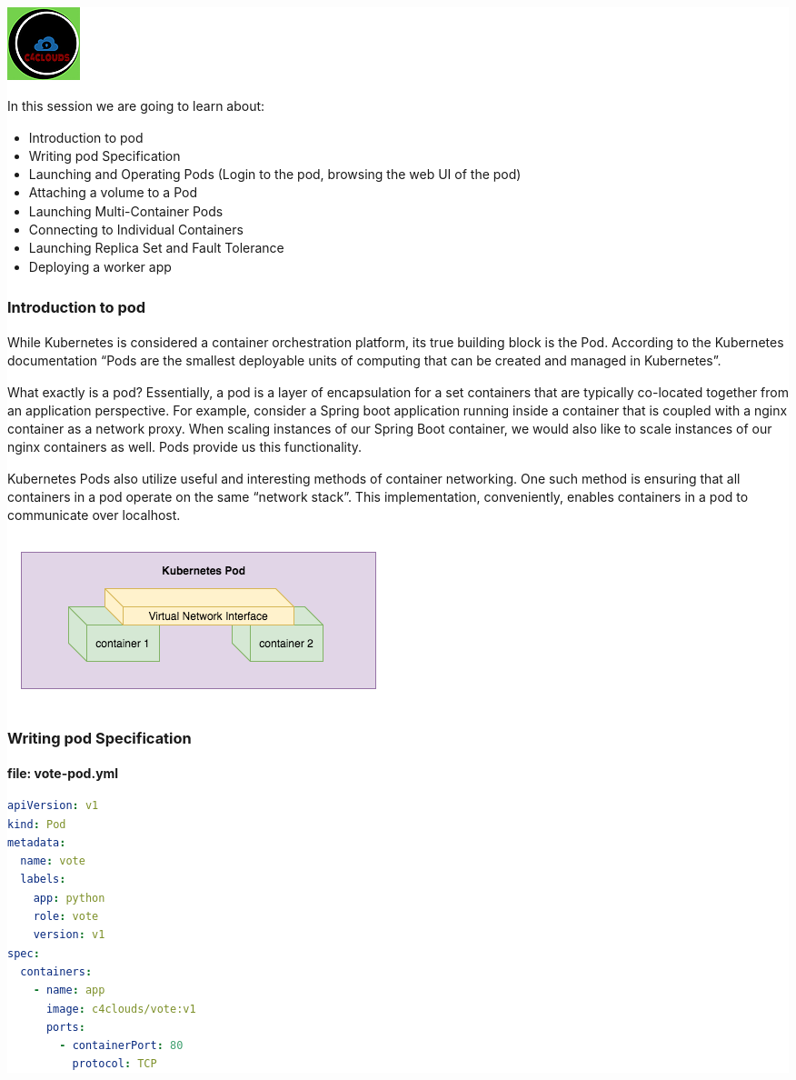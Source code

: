 <img src="../images/c4logo.png">

In this session we are going to learn about:

- Introduction to pod
- Writing pod Specification
- Launching and Operating Pods (Login to the pod, browsing the web UI of the pod)
- Attaching a volume to a Pod
- Launching Multi-Container Pods
- Connecting to Individual Containers
- Launching Replica Set and Fault Tolerance
- Deploying a worker app

### Introduction to pod
While Kubernetes is considered a container orchestration platform, its true building block is the Pod. According to the Kubernetes documentation “Pods are the smallest deployable units of computing that can be created and managed in Kubernetes”.

What exactly is a pod? Essentially, a pod is a layer of encapsulation for a set containers that are typically co-located together from an application perspective. For example, consider a Spring boot application running inside a container that is coupled with a nginx container as a network proxy. When scaling instances of our Spring Boot container, we would also like to scale instances of our nginx containers as well. Pods provide us this functionality.

Kubernetes Pods also utilize useful and interesting methods of container networking. One such method is ensuring that all containers in a pod operate on the same “network stack”. This implementation, conveniently, enables containers in a pod to communicate over localhost.

<img src="../images/Pod_Container_Network.png">

### Writing pod Specification
__file: vote-pod.yml__

```yml
apiVersion: v1
kind: Pod
metadata:
  name: vote
  labels:
    app: python
    role: vote
    version: v1
spec:
  containers:
    - name: app
      image: c4clouds/vote:v1
      ports:
        - containerPort: 80
          protocol: TCP
```  
